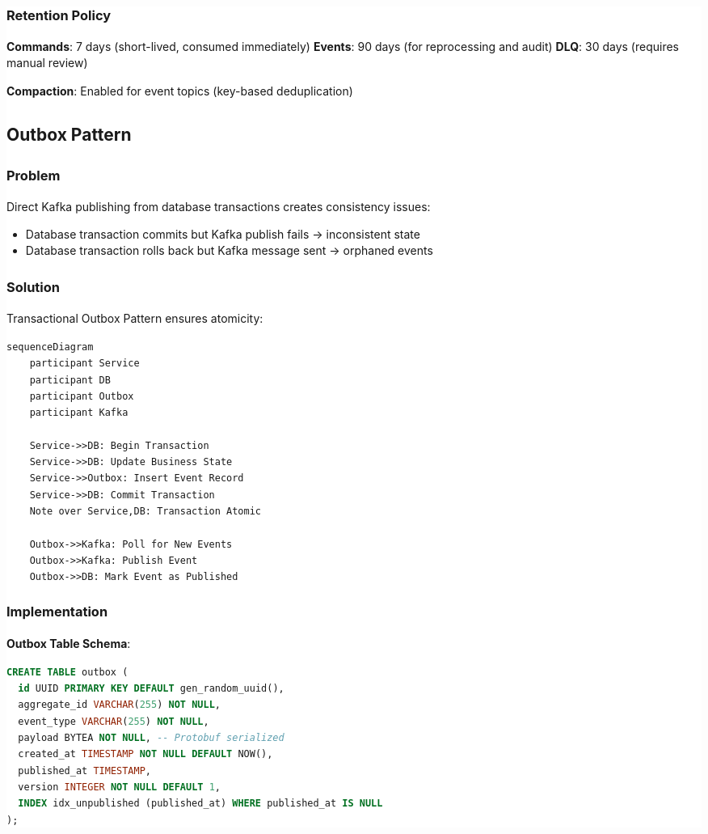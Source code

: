 ### Retention Policy

**Commands**: 7 days (short-lived, consumed immediately)
**Events**: 90 days (for reprocessing and audit)
**DLQ**: 30 days (requires manual review)

**Compaction**: Enabled for event topics (key-based deduplication)

## Outbox Pattern

### Problem

Direct Kafka publishing from database transactions creates consistency issues:

- Database transaction commits but Kafka publish fails → inconsistent state
- Database transaction rolls back but Kafka message sent → orphaned events

### Solution

Transactional Outbox Pattern ensures atomicity:

```mermaid
sequenceDiagram
    participant Service
    participant DB
    participant Outbox
    participant Kafka

    Service->>DB: Begin Transaction
    Service->>DB: Update Business State
    Service->>Outbox: Insert Event Record
    Service->>DB: Commit Transaction
    Note over Service,DB: Transaction Atomic

    Outbox->>Kafka: Poll for New Events
    Outbox->>Kafka: Publish Event
    Outbox->>DB: Mark Event as Published
```

### Implementation

**Outbox Table Schema**:

```sql
CREATE TABLE outbox (
  id UUID PRIMARY KEY DEFAULT gen_random_uuid(),
  aggregate_id VARCHAR(255) NOT NULL,
  event_type VARCHAR(255) NOT NULL,
  payload BYTEA NOT NULL, -- Protobuf serialized
  created_at TIMESTAMP NOT NULL DEFAULT NOW(),
  published_at TIMESTAMP,
  version INTEGER NOT NULL DEFAULT 1,
  INDEX idx_unpublished (published_at) WHERE published_at IS NULL
);
```
